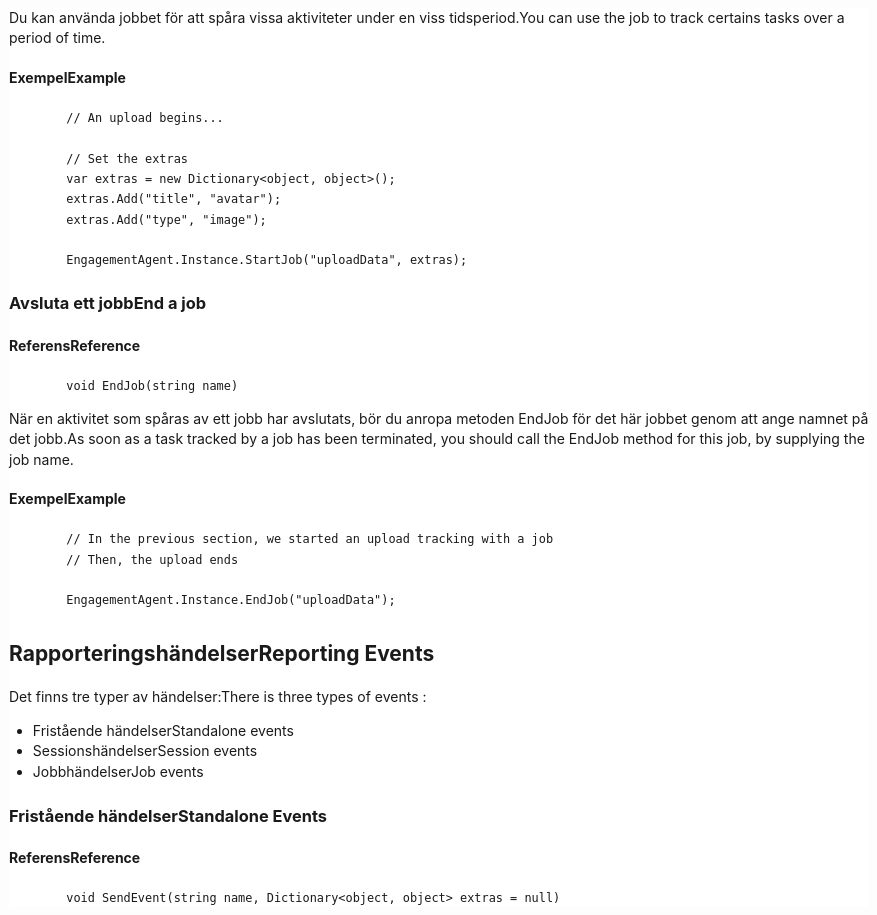 <span data-ttu-id="b88de-133">Du kan använda jobbet för att spåra vissa aktiviteter under en viss tidsperiod.</span><span class="sxs-lookup"><span data-stu-id="b88de-133">You can use the job to track certains tasks over a period of time.</span></span>

#### <a name="example"></a><span data-ttu-id="b88de-134">Exempel</span><span class="sxs-lookup"><span data-stu-id="b88de-134">Example</span></span>
            // An upload begins...

            // Set the extras
            var extras = new Dictionary<object, object>();
            extras.Add("title", "avatar");
            extras.Add("type", "image");

            EngagementAgent.Instance.StartJob("uploadData", extras);

### <a name="end-a-job"></a><span data-ttu-id="b88de-135">Avsluta ett jobb</span><span class="sxs-lookup"><span data-stu-id="b88de-135">End a job</span></span>
#### <a name="reference"></a><span data-ttu-id="b88de-136">Referens</span><span class="sxs-lookup"><span data-stu-id="b88de-136">Reference</span></span>
            void EndJob(string name)

<span data-ttu-id="b88de-137">När en aktivitet som spåras av ett jobb har avslutats, bör du anropa metoden EndJob för det här jobbet genom att ange namnet på det jobb.</span><span class="sxs-lookup"><span data-stu-id="b88de-137">As soon as a task tracked by a job has been terminated, you should call the EndJob method for this job, by supplying the job name.</span></span>

#### <a name="example"></a><span data-ttu-id="b88de-138">Exempel</span><span class="sxs-lookup"><span data-stu-id="b88de-138">Example</span></span>
            // In the previous section, we started an upload tracking with a job
            // Then, the upload ends

            EngagementAgent.Instance.EndJob("uploadData");

## <a name="reporting-events"></a><span data-ttu-id="b88de-139">Rapporteringshändelser</span><span class="sxs-lookup"><span data-stu-id="b88de-139">Reporting Events</span></span>
<span data-ttu-id="b88de-140">Det finns tre typer av händelser:</span><span class="sxs-lookup"><span data-stu-id="b88de-140">There is three types of events :</span></span>

* <span data-ttu-id="b88de-141">Fristående händelser</span><span class="sxs-lookup"><span data-stu-id="b88de-141">Standalone events</span></span>
* <span data-ttu-id="b88de-142">Sessionshändelser</span><span class="sxs-lookup"><span data-stu-id="b88de-142">Session events</span></span>
* <span data-ttu-id="b88de-143">Jobbhändelser</span><span class="sxs-lookup"><span data-stu-id="b88de-143">Job events</span></span>

### <a name="standalone-events"></a><span data-ttu-id="b88de-144">Fristående händelser</span><span class="sxs-lookup"><span data-stu-id="b88de-144">Standalone Events</span></span>
#### <a name="reference"></a><span data-ttu-id="b88de-145">Referens</span><span class="sxs-lookup"><span data-stu-id="b88de-145">Reference</span></span>
            void SendEvent(string name, Dictionary<object, object> extras = null)
